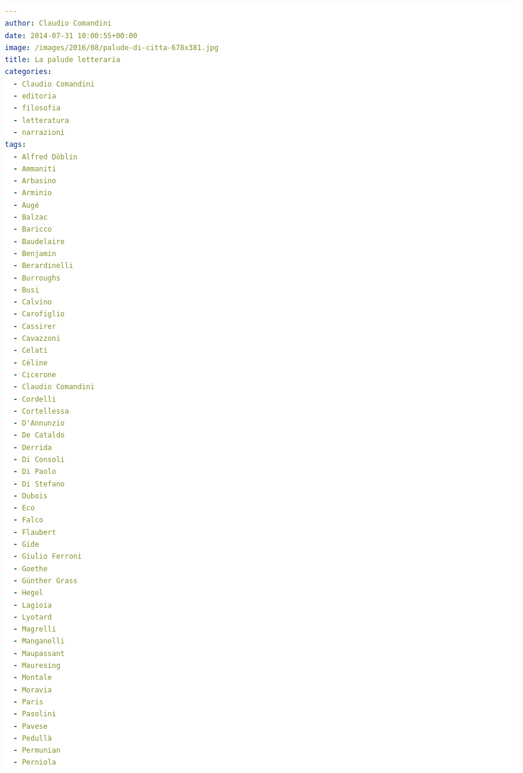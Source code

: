 ```yaml
---
author: Claudio Comandini
date: 2014-07-31 10:00:55+00:00
image: /images/2016/08/palude-di-citta-678x381.jpg
title: La palude letteraria
categories:
  - Claudio Comandini
  - editoria
  - filosofia
  - letteratura
  - narrazioni
tags:
  - Alfred Döblin
  - Ammaniti
  - Arbasino
  - Arminio
  - Augé
  - Balzac
  - Baricco
  - Baudelaire
  - Benjamin
  - Berardinelli
  - Burroughs
  - Busi
  - Calvino
  - Carofiglio
  - Cassirer
  - Cavazzoni
  - Celati
  - Céline
  - Cicerone
  - Claudio Comandini
  - Cordelli
  - Cortellessa
  - D'Annunzio
  - De Cataldo
  - Derrida
  - Di Consoli
  - Di Paolo
  - Di Stefano
  - Dubois
  - Eco
  - Falco
  - Flaubert
  - Gide
  - Giulio Ferroni
  - Goethe
  - Günther Grass
  - Hegel
  - Lagioia
  - Lyotard
  - Magrelli
  - Manganelli
  - Maupassant
  - Mauresing
  - Montale
  - Moravia
  - Paris
  - Pasolini
  - Pavese
  - Pedullà
  - Permunian
  - Perniola
```